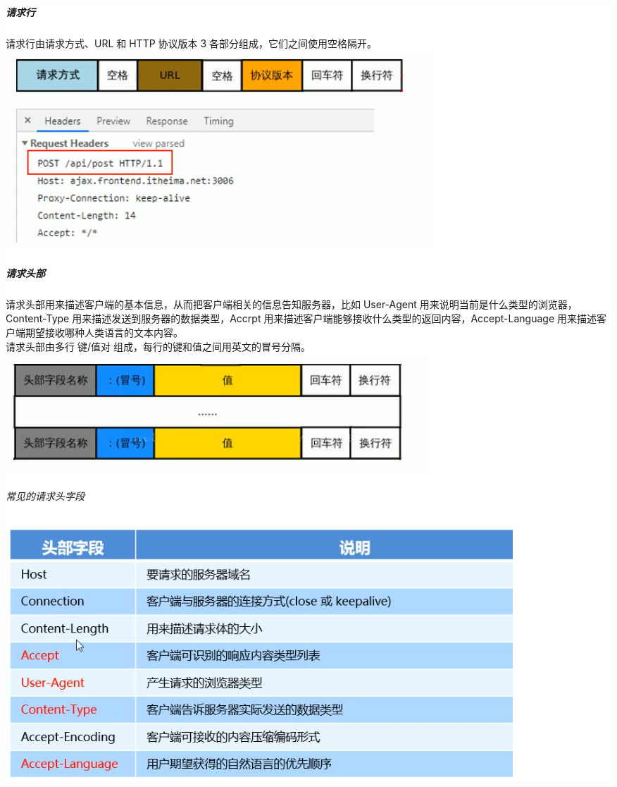 ##### 请求行

请求行由请求方式、URL 和 HTTP 协议版本 3 各部分组成，它们之间使用空格隔开。 <br />
![](./ajaximgs/37.png)

##### 请求头部

请求头部用来描述客户端的基本信息，从而把客户端相关的信息告知服务器，比如 User-Agent 用来说明当前是什么类型的浏览器，Content-Type 用来描述发送到服务器的数据类型，Accrpt 用来描述客户端能够接收什么类型的返回内容，Accept-Language 用来描述客户端期望接收哪种人类语言的文本内容。 <br />
请求头部由多行 键/值对 组成，每行的键和值之间用英文的冒号分隔。 <br />
![](./ajaximgs/38.png)

###### 常见的请求头字段

![](./ajaximgs/39.png)
